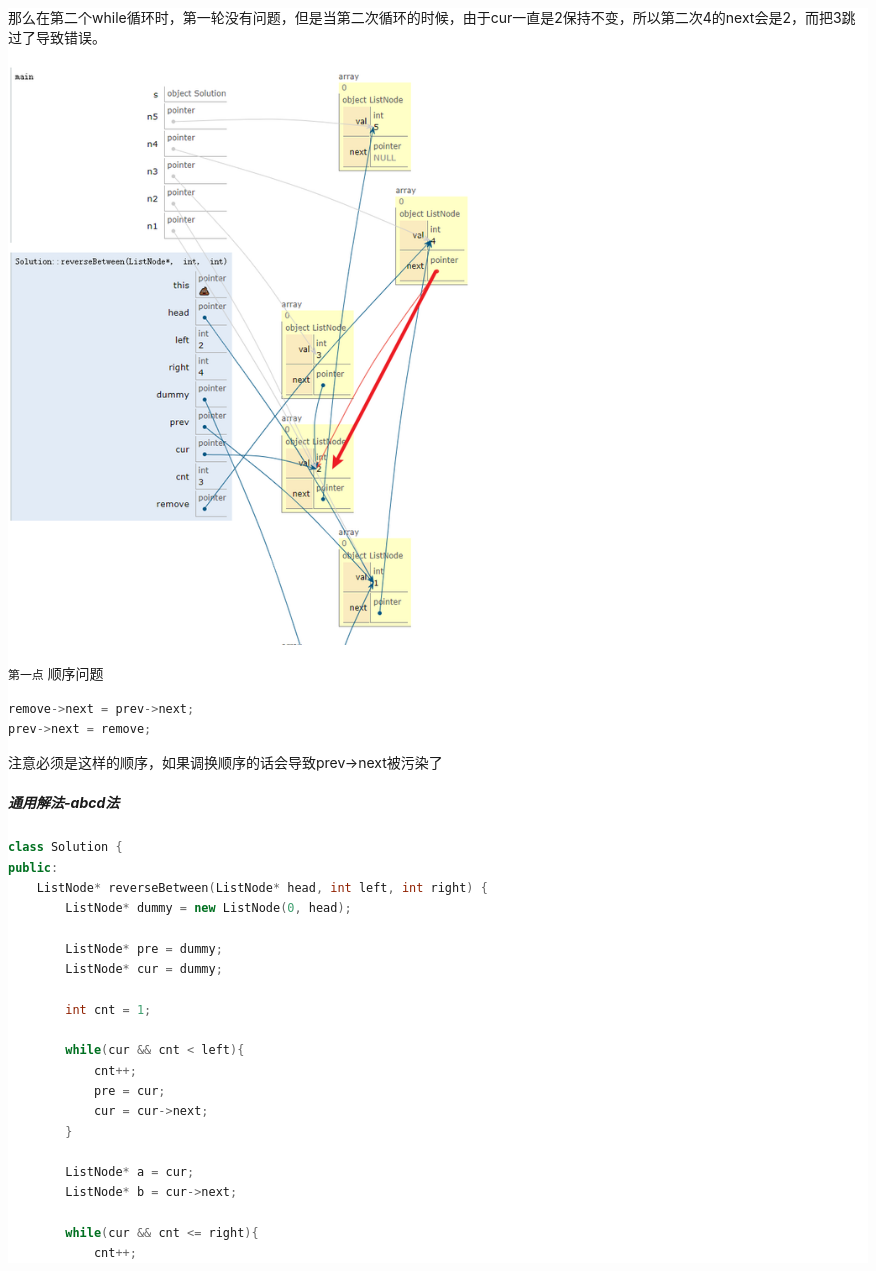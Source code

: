 那么在第二个while循环时，第一轮没有问题，但是当第二次循环的时候，由于cur一直是2保持不变，所以第二次4的next会是2，而把3跳过了导致错误。

![image-20220103195346093](处理链表类题目.assets/image-20220103195346093.png)

`第一点` 顺序问题

```C++
remove->next = prev->next;
prev->next = remove;
```

注意必须是这样的顺序，如果调换顺序的话会导致prev->next被污染了

##### 通用解法-abcd法

```C++
class Solution {
public:
    ListNode* reverseBetween(ListNode* head, int left, int right) {
        ListNode* dummy = new ListNode(0, head);

        ListNode* pre = dummy;
        ListNode* cur = dummy;

        int cnt = 1;

        while(cur && cnt < left){
            cnt++;
            pre = cur;
            cur = cur->next;
        }

        ListNode* a = cur;
        ListNode* b = cur->next;

        while(cur && cnt <= right){
            cnt++;
```